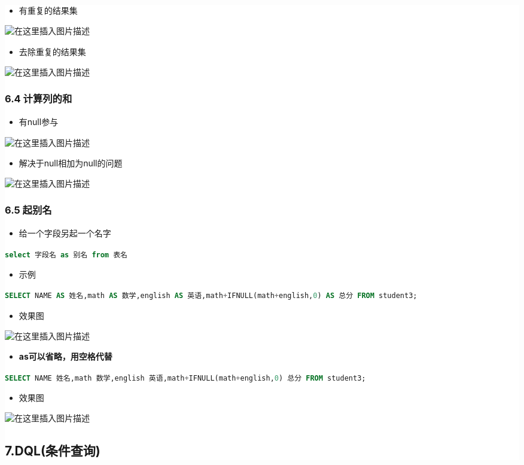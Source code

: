 - 有重复的结果集

![在这里插入图片描述](https://img-blog.csdnimg.cn/73ccc0629d9541afb16d4a4326a8da5e.png?x-oss-process=image/watermark,type_d3F5LXplbmhlaQ,shadow_50,text_Q1NETiBA5YeM5q2G,size_20,color_FFFFFF,t_70,g_se,x_16#pic_center)


- 去除重复的结果集

![在这里插入图片描述](https://img-blog.csdnimg.cn/7daf7d2c9dfc487aae0f11a5a0e74fa5.png?x-oss-process=image/watermark,type_d3F5LXplbmhlaQ,shadow_50,text_Q1NETiBA5YeM5q2G,size_20,color_FFFFFF,t_70,g_se,x_16#pic_center)




### 6.4 计算列的和

- 有null参与

![在这里插入图片描述](https://img-blog.csdnimg.cn/f682a7f17fb04e7794b9444294ada67c.png?x-oss-process=image/watermark,type_d3F5LXplbmhlaQ,shadow_50,text_Q1NETiBA5YeM5q2G,size_20,color_FFFFFF,t_70,g_se,x_16#pic_center)


- 解决于null相加为null的问题

![在这里插入图片描述](https://img-blog.csdnimg.cn/52dc5f252b2f4717a27beeed6a67f377.png?x-oss-process=image/watermark,type_d3F5LXplbmhlaQ,shadow_50,text_Q1NETiBA5YeM5q2G,size_20,color_FFFFFF,t_70,g_se,x_16#pic_center)




### 6.5 起别名

- 给一个字段另起一个名字

```sql
select 字段名 as 别名 from 表名
```

- 示例

```sql
SELECT NAME AS 姓名,math AS 数学,english AS 英语,math+IFNULL(math+english,0) AS 总分 FROM student3;
```

- 效果图

![在这里插入图片描述](https://img-blog.csdnimg.cn/7087a073530e498eb38b1f0e4dd2aca8.png?x-oss-process=image/watermark,type_d3F5LXplbmhlaQ,shadow_50,text_Q1NETiBA5YeM5q2G,size_20,color_FFFFFF,t_70,g_se,x_16#pic_center)




- **as可以省略，用空格代替**

```sql
SELECT NAME 姓名,math 数学,english 英语,math+IFNULL(math+english,0) 总分 FROM student3;
```

- 效果图

![在这里插入图片描述](https://img-blog.csdnimg.cn/6157e83c616744faa22821ef2aee3414.png?x-oss-process=image/watermark,type_d3F5LXplbmhlaQ,shadow_50,text_Q1NETiBA5YeM5q2G,size_20,color_FFFFFF,t_70,g_se,x_16#pic_center)






## 7.DQL(条件查询)
